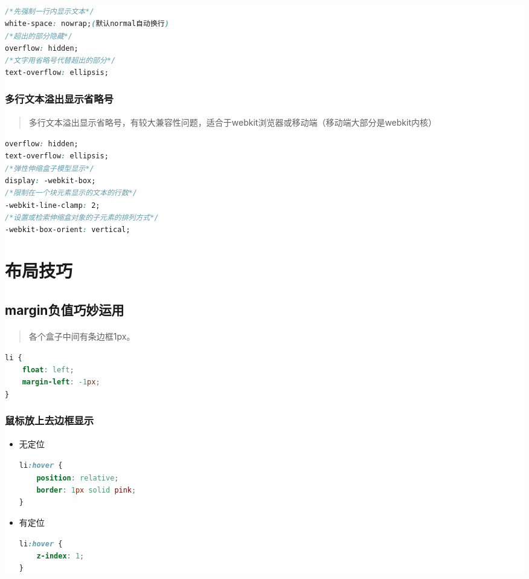```css
/*先强制一行内显示文本*/
white-space: nowrap;(默认normal自动换行)
/*超出的部分隐藏*/
overflow: hidden;
/*文字用省略号代替超出的部分*/
text-overflow: ellipsis;
```

### 多行文本溢出显示省略号

> 多行文本溢出显示省略号，有较大兼容性问题，适合于webkit浏览器或移动端（移动端大部分是webkit内核）

```css
overflow: hidden;
text-overflow: ellipsis;
/*弹性伸缩盒子模型显示*/
display: -webkit-box;
/*限制在一个块元素显示的文本的行数*/
-webkit-line-clamp: 2;
/*设置或检索伸缩盒对象的子元素的排列方式*/
-webkit-box-orient: vertical;
```

# 布局技巧

## margin负值巧妙运用

> 各个盒子中间有条边框1px。

```css
li {
    float: left;
    margin-left: -1px;
}
```

### 鼠标放上去边框显示

- 无定位

  ```css
  li:hover {
      position: relative;
      border: 1px solid pink;
  }
  ```

- 有定位

  ```css
  li:hover {
      z-index: 1;
  }
  ```
